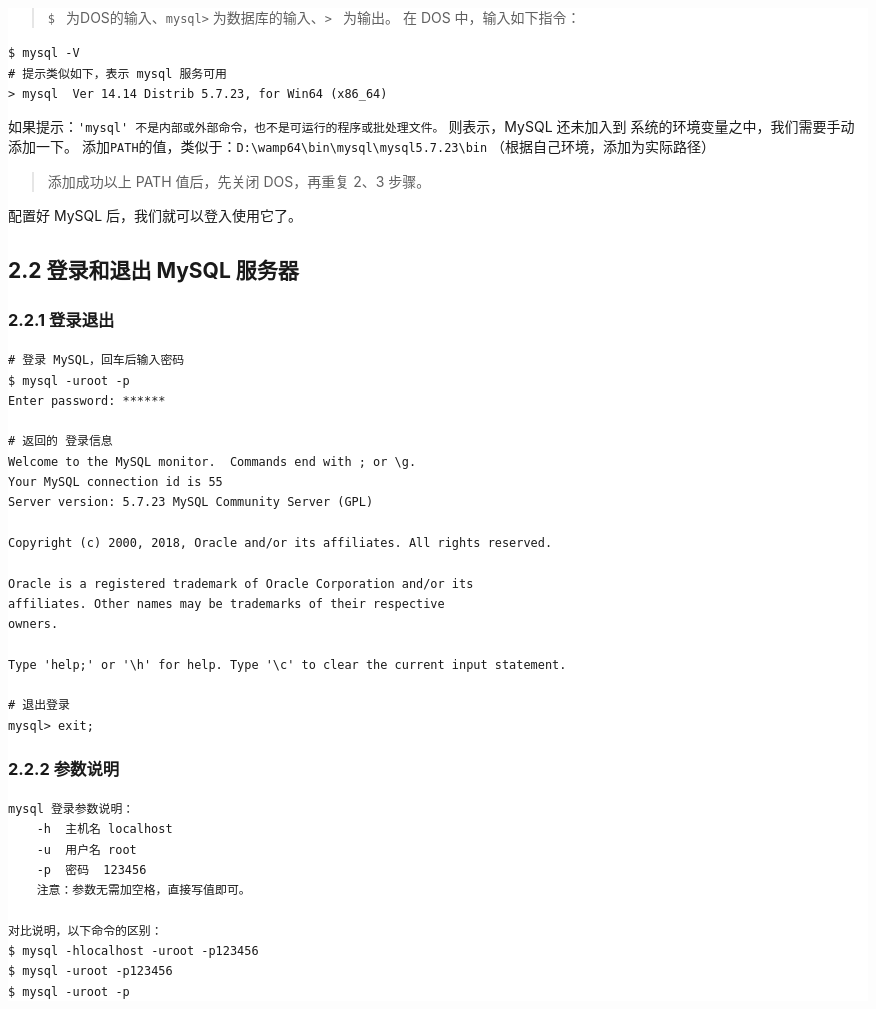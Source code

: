 > `$ ` 为DOS的输入、`mysql>` 为数据库的输入、`> ` 为输出。
> 在 DOS 中，输入如下指令：

```shell
$ mysql -V
# 提示类似如下，表示 mysql 服务可用
> mysql  Ver 14.14 Distrib 5.7.23, for Win64 (x86_64)
```

如果提示：`'mysql' 不是内部或外部命令，也不是可运行的程序或批处理文件。`
则表示，MySQL 还未加入到 系统的环境变量之中，我们需要手动添加一下。
添加`PATH`的值，类似于：`D:\wamp64\bin\mysql\mysql5.7.23\bin`
（根据自己环境，添加为实际路径）

> 添加成功以上 PATH 值后，先关闭 DOS，再重复 2、3 步骤。

配置好 MySQL 后，我们就可以登入使用它了。

## 2.2 登录和退出 MySQL 服务器

### 2.2.1 登录退出
```mysql
# 登录 MySQL，回车后输入密码
$ mysql -uroot -p
Enter password: ******

# 返回的 登录信息
Welcome to the MySQL monitor.  Commands end with ; or \g.
Your MySQL connection id is 55
Server version: 5.7.23 MySQL Community Server (GPL)

Copyright (c) 2000, 2018, Oracle and/or its affiliates. All rights reserved.

Oracle is a registered trademark of Oracle Corporation and/or its
affiliates. Other names may be trademarks of their respective
owners.

Type 'help;' or '\h' for help. Type '\c' to clear the current input statement.

# 退出登录
mysql> exit;
```

### 2.2.2 参数说明

```shell
mysql 登录参数说明：
    -h  主机名 localhost
    -u  用户名 root
    -p  密码  123456
    注意：参数无需加空格，直接写值即可。

对比说明，以下命令的区别：
$ mysql -hlocalhost -uroot -p123456
$ mysql -uroot -p123456
$ mysql -uroot -p
```
